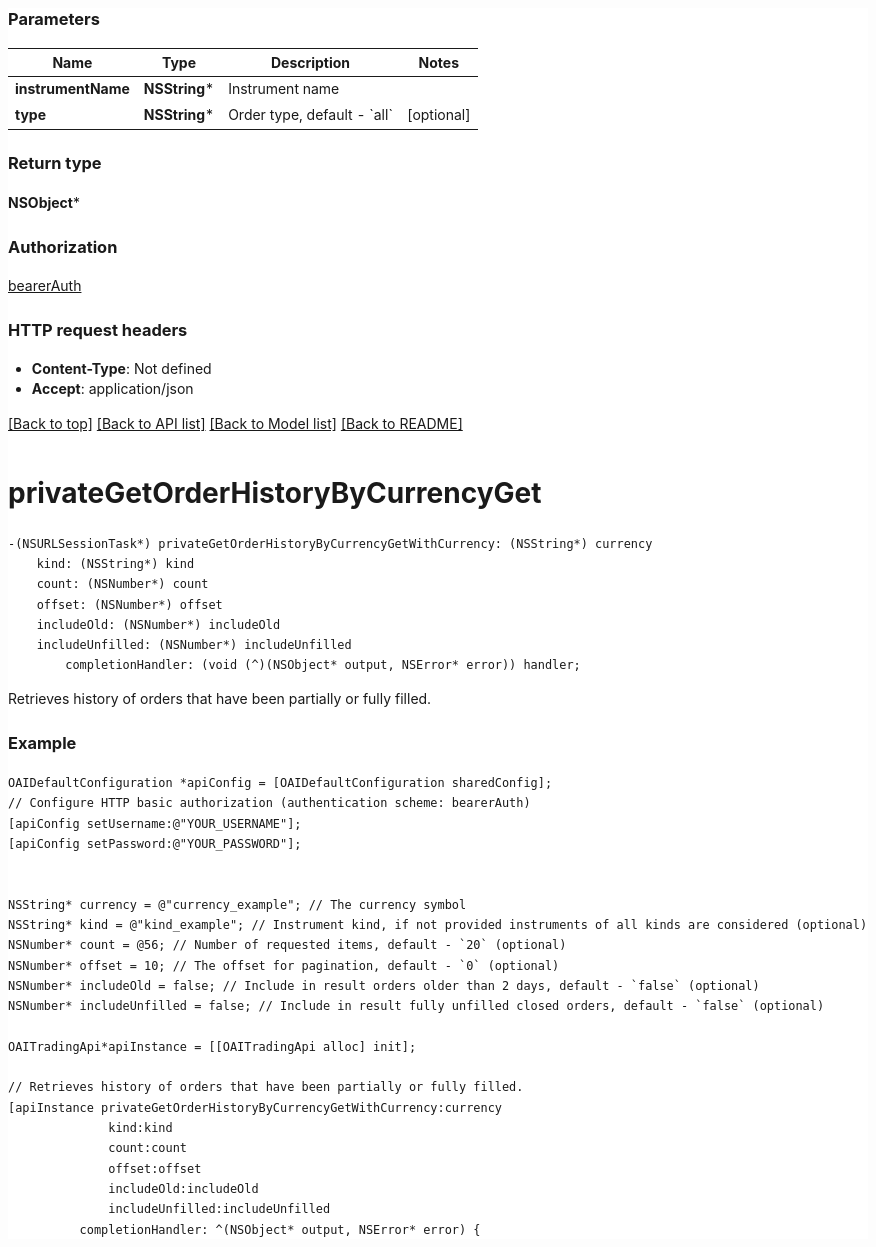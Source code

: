 ### Parameters

Name | Type | Description  | Notes
------------- | ------------- | ------------- | -------------
 **instrumentName** | **NSString***| Instrument name | 
 **type** | **NSString***| Order type, default - &#x60;all&#x60; | [optional] 

### Return type

**NSObject***

### Authorization

[bearerAuth](../README.md#bearerAuth)

### HTTP request headers

 - **Content-Type**: Not defined
 - **Accept**: application/json

[[Back to top]](#) [[Back to API list]](../README.md#documentation-for-api-endpoints) [[Back to Model list]](../README.md#documentation-for-models) [[Back to README]](../README.md)

# **privateGetOrderHistoryByCurrencyGet**
```objc
-(NSURLSessionTask*) privateGetOrderHistoryByCurrencyGetWithCurrency: (NSString*) currency
    kind: (NSString*) kind
    count: (NSNumber*) count
    offset: (NSNumber*) offset
    includeOld: (NSNumber*) includeOld
    includeUnfilled: (NSNumber*) includeUnfilled
        completionHandler: (void (^)(NSObject* output, NSError* error)) handler;
```

Retrieves history of orders that have been partially or fully filled.

### Example 
```objc
OAIDefaultConfiguration *apiConfig = [OAIDefaultConfiguration sharedConfig];
// Configure HTTP basic authorization (authentication scheme: bearerAuth)
[apiConfig setUsername:@"YOUR_USERNAME"];
[apiConfig setPassword:@"YOUR_PASSWORD"];


NSString* currency = @"currency_example"; // The currency symbol
NSString* kind = @"kind_example"; // Instrument kind, if not provided instruments of all kinds are considered (optional)
NSNumber* count = @56; // Number of requested items, default - `20` (optional)
NSNumber* offset = 10; // The offset for pagination, default - `0` (optional)
NSNumber* includeOld = false; // Include in result orders older than 2 days, default - `false` (optional)
NSNumber* includeUnfilled = false; // Include in result fully unfilled closed orders, default - `false` (optional)

OAITradingApi*apiInstance = [[OAITradingApi alloc] init];

// Retrieves history of orders that have been partially or fully filled.
[apiInstance privateGetOrderHistoryByCurrencyGetWithCurrency:currency
              kind:kind
              count:count
              offset:offset
              includeOld:includeOld
              includeUnfilled:includeUnfilled
          completionHandler: ^(NSObject* output, NSError* error) {
```